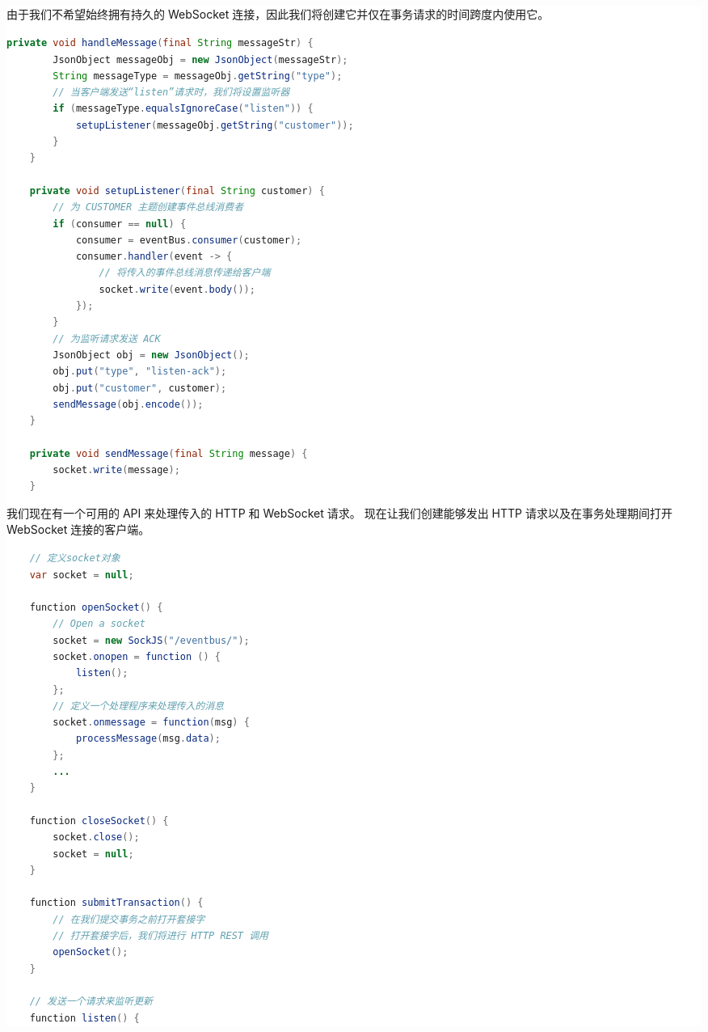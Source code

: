 由于我们不希望始终拥有持久的 WebSocket 连接，因此我们将创建它并仅在事务请求的时间跨度内使用它。

```java
private void handleMessage(final String messageStr) {
        JsonObject messageObj = new JsonObject(messageStr);
        String messageType = messageObj.getString("type");
        // 当客户端发送“listen”请求时，我们将设置监听器
        if (messageType.equalsIgnoreCase("listen")) {
            setupListener(messageObj.getString("customer"));
        }
    }

    private void setupListener(final String customer) {
        // 为 CUSTOMER 主题创建事件总线消费者
        if (consumer == null) {
            consumer = eventBus.consumer(customer);
            consumer.handler(event -> {
                // 将传入的事件总线消息传递给客户端
                socket.write(event.body());
            });
        }
        // 为监听请求发送 ACK
        JsonObject obj = new JsonObject();
        obj.put("type", "listen-ack");
        obj.put("customer", customer);
        sendMessage(obj.encode());
    }

    private void sendMessage(final String message) {
        socket.write(message);
    }
```

我们现在有一个可用的 API 来处理传入的 HTTP 和 WebSocket 请求。 现在让我们创建能够发出 HTTP 请求以及在事务处理期间打开 WebSocket 连接的客户端。

```java
    // 定义socket对象
    var socket = null;

    function openSocket() {
        // Open a socket
        socket = new SockJS("/eventbus/");
        socket.onopen = function () {
            listen();
        };
        // 定义一个处理程序来处理传入的消息
        socket.onmessage = function(msg) {
            processMessage(msg.data);
        };
        ...
    }

    function closeSocket() {
        socket.close();
        socket = null;
    }

    function submitTransaction() {
        // 在我们提交事务之前打开套接字
        // 打开套接字后，我们将进行 HTTP REST 调用
        openSocket();
    }

    // 发送一个请求来监听更新
    function listen() {
```